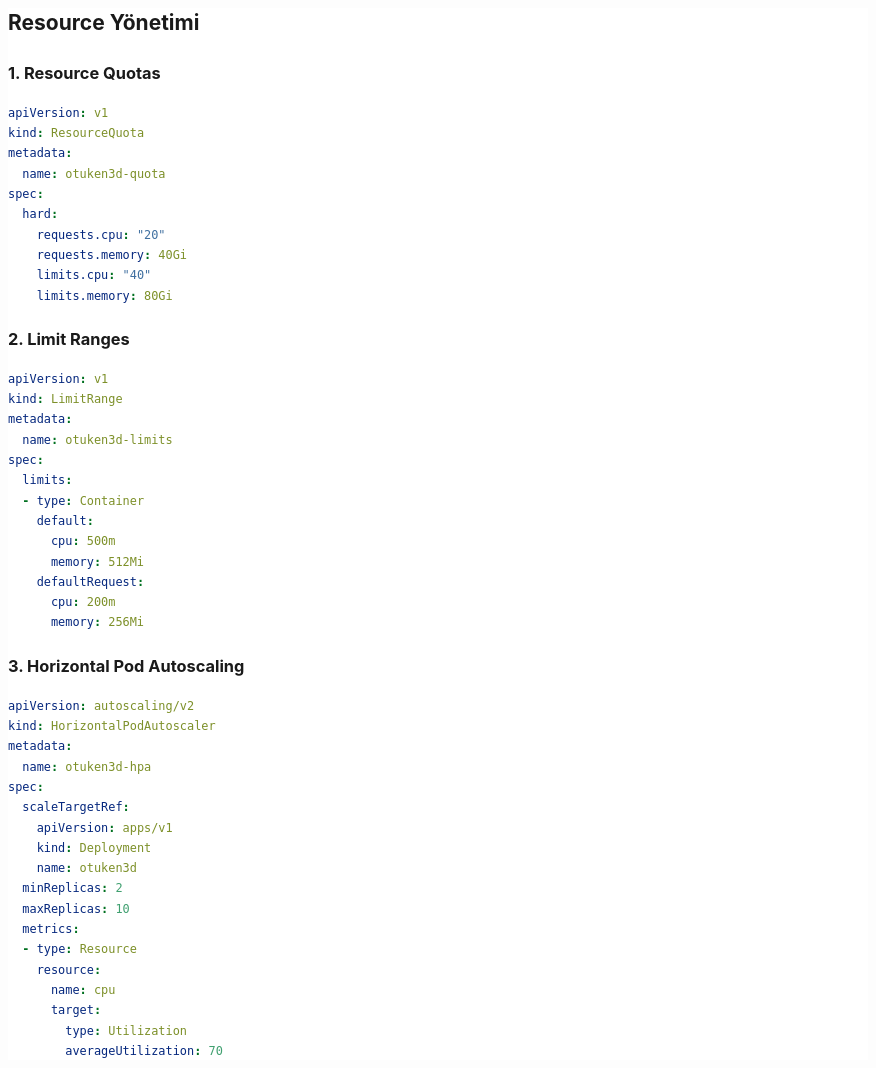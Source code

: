 ## Resource Yönetimi

### 1. Resource Quotas

```yaml
apiVersion: v1
kind: ResourceQuota
metadata:
  name: otuken3d-quota
spec:
  hard:
    requests.cpu: "20"
    requests.memory: 40Gi
    limits.cpu: "40"
    limits.memory: 80Gi
```

### 2. Limit Ranges

```yaml
apiVersion: v1
kind: LimitRange
metadata:
  name: otuken3d-limits
spec:
  limits:
  - type: Container
    default:
      cpu: 500m
      memory: 512Mi
    defaultRequest:
      cpu: 200m
      memory: 256Mi
```

### 3. Horizontal Pod Autoscaling

```yaml
apiVersion: autoscaling/v2
kind: HorizontalPodAutoscaler
metadata:
  name: otuken3d-hpa
spec:
  scaleTargetRef:
    apiVersion: apps/v1
    kind: Deployment
    name: otuken3d
  minReplicas: 2
  maxReplicas: 10
  metrics:
  - type: Resource
    resource:
      name: cpu
      target:
        type: Utilization
        averageUtilization: 70
```
